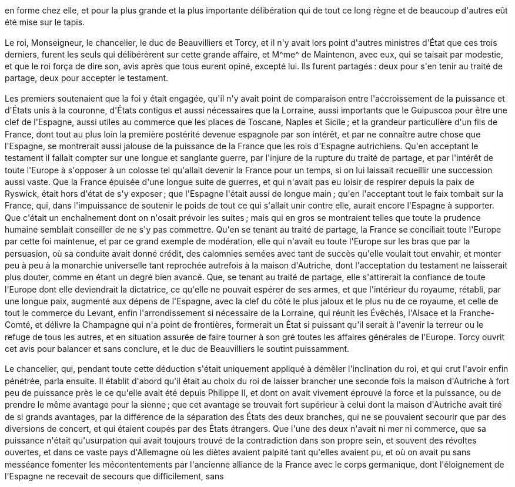 en forme chez elle, et pour la plus grande et la plus importante délibération
qui de tout ce long règne et de beaucoup d'autres eût été mise sur le tapis.

Le roi, Monseigneur, le chancelier, le duc de Beauvilliers et Torcy, et il n'y
avait lors point d'autres ministres d'État que ces trois derniers, furent les
seuls qui délibérèrent sur cette grande affaire, et M^me^ de Maintenon, avec
eux, qui se taisait par modestie, et que le roi força de dire son, avis après
que tous eurent opiné, excepté lui. Ils furent partagés : deux pour s'en tenir
au traité de partage, deux pour accepter le testament.

Les premiers soutenaient que la foi y était engagée, qu'il n'y avait point de
comparaison entre l'accroissement de la puissance et d'États unis à la
couronne, d'États contigus et aussi nécessaires que la Lorraine, aussi
importants que le Guipuscoa pour être une clef de l'Espagne, aussi utiles au
commerce que les places de Toscane, Naples et Sicile ; et la grandeur
particulière d'un fils de France, dont tout au plus loin la première postérité
devenue espagnole par son intérêt, et par ne connaître autre chose que
l'Espagne, se montrerait aussi jalouse de la puissance de la France que les
rois d'Espagne autrichiens. Qu'en acceptant le testament il fallait compter
sur une longue et sanglante guerre, par l'injure de la rupture du traité de
partage, et par l'intérêt de toute l'Europe à s'opposer à un colosse tel
qu'allait devenir la France pour un temps, si on lui laissait recueillir une
succession aussi vaste. Que la France épuisée d'une longue suite de guerres,
et qui n'avait pas eu loisir de respirer depuis la paix de Ryswick, était hors
d'état de s'y exposer ; que l'Espagne l'était aussi de longue main ; qu'en
l'acceptant tout le faix tombait sur la France, qui, dans l'impuissance de
soutenir le poids de tout ce qui s'allait unir contre elle, aurait encore
l'Espagne à supporter. Que c'était un enchaînement dont on n'osait prévoir les
suites ; mais qui en gros se montraient telles que toute la prudence humaine
semblait conseiller de ne s'y pas commettre. Qu'en se tenant au traité de
partage, la France se conciliait toute l'Europe par cette foi maintenue, et
par ce grand exemple de modération, elle qui n'avait eu toute l'Europe sur les
bras que par la persuasion, où sa conduite avait donné crédit, des calomnies
semées avec tant de succès qu'elle voulait tout envahir, et monter peu à peu
à la monarchie universelle tant reprochée autrefois à la maison d'Autriche,
dont l'acceptation du testament ne laisserait plus douter, comme en étant un
degré bien avancé. Que, se tenant au traité de partage, elle s'attirerait la
confiance de toute l'Europe dont elle deviendrait la dictatrice, ce qu'elle ne
pouvait espérer de ses armes, et que l'intérieur du royaume, rétabli, par une
longue paix, augmenté aux dépens de l'Espagne, avec la clef du côté le plus
jaloux et le plus nu de ce royaume, et celle de tout le commerce du Levant,
enfin l'arrondissement si nécessaire de la Lorraine, qui réunit les Évêchés,
l'Alsace et la Franche-Comté, et délivre la Champagne qui n'a point de
frontières, formerait un État si puissant qu'il serait à l'avenir la terreur
ou le refuge de tous les autres, et en situation assurée de faire tourner
à son gré toutes les affaires générales de l'Europe. Torcy ouvrit cet avis
pour balancer et sans conclure, et le duc de Beauvilliers le soutint
puissamment.

Le chancelier, qui, pendant toute cette déduction s'était uniquement appliqué
à démêler l'inclination du roi, et qui crut l'avoir enfin pénétrée, parla
ensuite. Il établit d'abord qu'il était au choix du roi de laisser brancher
une seconde fois la maison d'Autriche à fort peu de puissance près le ce
qu'elle avait été depuis Philippe II, et dont on avait vivement éprouvé la
force et la puissance, ou de prendre le même avantage pour la sienne ; que cet
avantage se trouvait fort supérieur à celui dont la maison d'Autriche avait
tiré de si grands avantages, par la différence de la séparation des États des
deux branches, qui ne se pouvaient secourir que par des diversions de concert,
et qui étaient coupés par des États étrangers. Que l'une des deux n'avait ni
mer ni commerce, que sa puissance n'était qu'usurpation qui avait toujours
trouvé de la contradiction dans son propre sein, et souvent des révoltes
ouvertes, et dans ce vaste pays d'Allemagne où les diètes avaient palpité tant
qu'elles avaient pu, et où on avait pu sans messéance fomenter les
mécontentements par l'ancienne alliance de la France avec le corps germanique,
dont l'éloignement de l'Espagne ne recevait de secours que difficilement, sans